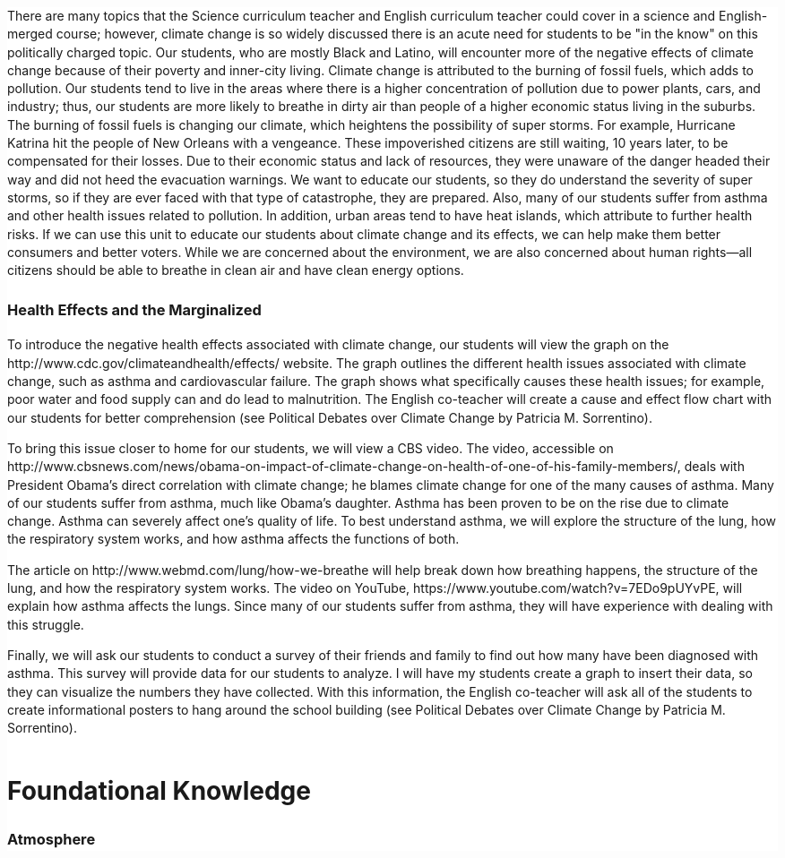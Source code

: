   There are many topics that the Science curriculum teacher and English curriculum teacher could cover in a science and English-merged course; however, climate change is so widely discussed there is an acute need for students to be "in the know" on this politically charged topic. Our students, who are mostly Black and Latino, will encounter more of the negative effects of climate change because of their poverty and inner-city living. Climate change is attributed to the burning of fossil fuels, which adds to pollution. Our students tend to live in the areas where there is a higher concentration of pollution due to power plants, cars, and industry; thus, our students are more likely to breathe in dirty air than people of a higher economic status living in the suburbs. The burning of fossil fuels is changing our climate, which heightens the possibility of super storms. For example, Hurricane Katrina hit the people of New Orleans with a vengeance. These impoverished citizens are still waiting, 10 years later, to be compensated for their losses. Due to their economic status and lack of resources, they were unaware of the danger headed their way and did not heed the evacuation warnings. We want to educate our students, so they do understand the severity of super storms, so if they are ever faced with that type of catastrophe, they are prepared. Also, many of our students suffer from asthma and other health issues related to pollution. In addition, urban areas tend to have heat islands, which attribute to further health risks. If we can use this unit to educate our students about climate change and its effects, we can help make them better consumers and better voters. While we are concerned about the environment, we are also concerned about human rights—all citizens should be able to breathe in clean air and have clean energy options.
 </p>
 <h3>
  Health Effects and the Marginalized
 </h3>
 <p>
  To introduce the negative health effects associated with climate change, our students will view the graph on the http://www.cdc.gov/climateandhealth/effects/ website. The graph outlines the different health issues associated with climate change, such as asthma and cardiovascular failure. The graph shows what specifically causes these health issues; for example, poor water and food supply can and do lead to malnutrition. The English co-teacher will create a cause and effect flow chart with our students for better comprehension (see Political Debates over Climate Change by Patricia M. Sorrentino).
 </p>
 <p>
  To bring this issue closer to home for our students, we will view a CBS video. The video, accessible on http://www.cbsnews.com/news/obama-on-impact-of-climate-change-on-health-of-one-of-his-family-members/, deals with President Obama’s direct correlation with climate change; he blames climate change for one of the many causes of asthma. Many of our students suffer from asthma, much like Obama’s daughter. Asthma has been proven to be on the rise due to climate change. Asthma can severely affect one’s quality of life. To best understand asthma, we will explore the structure of the lung, how the respiratory system works, and how asthma affects the functions of both.
 </p>
 <p>
  The article on http://www.webmd.com/lung/how-we-breathe will help break down how breathing happens, the structure of the lung, and how the respiratory system works. The video on YouTube, https://www.youtube.com/watch?v=7EDo9pUYvPE, will explain how asthma affects the lungs. Since many of our students suffer from asthma, they will have experience with dealing with this struggle.
 </p>
 <p>
  Finally, we will ask our students to conduct a survey of their friends and family to find out how many have been diagnosed with asthma. This survey will provide data for our students to analyze. I will have my students create a graph to insert their data, so they can visualize the numbers they have collected. With this information, the English co-teacher will ask all of the students to create informational posters to hang around the school building (see Political Debates over Climate Change by Patricia M. Sorrentino).
 </p>
 <h1>
  Foundational Knowledge
 </h1>
 <h3>
  Atmosphere
 </h3>
 <p>